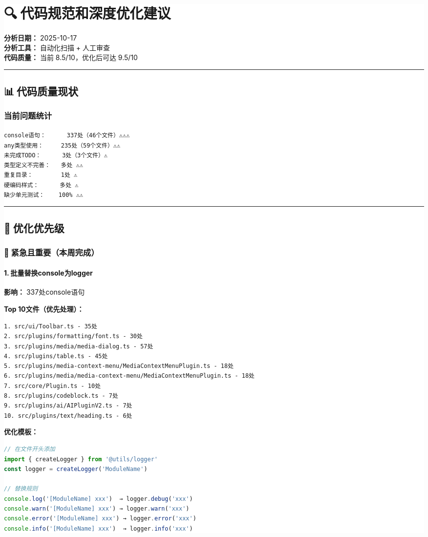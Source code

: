 # 🔍 代码规范和深度优化建议

**分析日期：** 2025-10-17  
**分析工具：** 自动化扫描 + 人工审查  
**代码质量：** 当前 8.5/10，优化后可达 9.5/10

---

## 📊 代码质量现状

### 当前问题统计
```
console语句：      337处（46个文件）⚠️⚠️⚠️
any类型使用：     235处（59个文件）⚠️⚠️
未完成TODO：      3处（3个文件）⚠️
类型定义不完善：   多处 ⚠️⚠️
重复目录：        1处 ⚠️
硬编码样式：      多处 ⚠️
缺少单元测试：    100% ⚠️⚠️
```

---

## 🎯 优化优先级

### 🔴 紧急且重要（本周完成）

#### 1. 批量替换console为logger
**影响：** 337处console语句

**Top 10文件（优先处理）：**
```
1. src/ui/Toolbar.ts - 35处
2. src/plugins/formatting/font.ts - 30处
3. src/plugins/media/media-dialog.ts - 57处
4. src/plugins/table.ts - 45处
5. src/plugins/media-context-menu/MediaContextMenuPlugin.ts - 18处
6. src/plugins/media/media-context-menu/MediaContextMenuPlugin.ts - 18处
7. src/core/Plugin.ts - 10处
8. src/plugins/codeblock.ts - 7处
9. src/plugins/ai/AIPluginV2.ts - 7处
10. src/plugins/text/heading.ts - 6处
```

**优化模板：**
```typescript
// 在文件开头添加
import { createLogger } from '@utils/logger'
const logger = createLogger('ModuleName')

// 替换规则
console.log('[ModuleName] xxx')  → logger.debug('xxx')
console.warn('[ModuleName] xxx') → logger.warn('xxx')
console.error('[ModuleName] xxx') → logger.error('xxx')
console.info('[ModuleName] xxx')  → logger.info('xxx')
```
